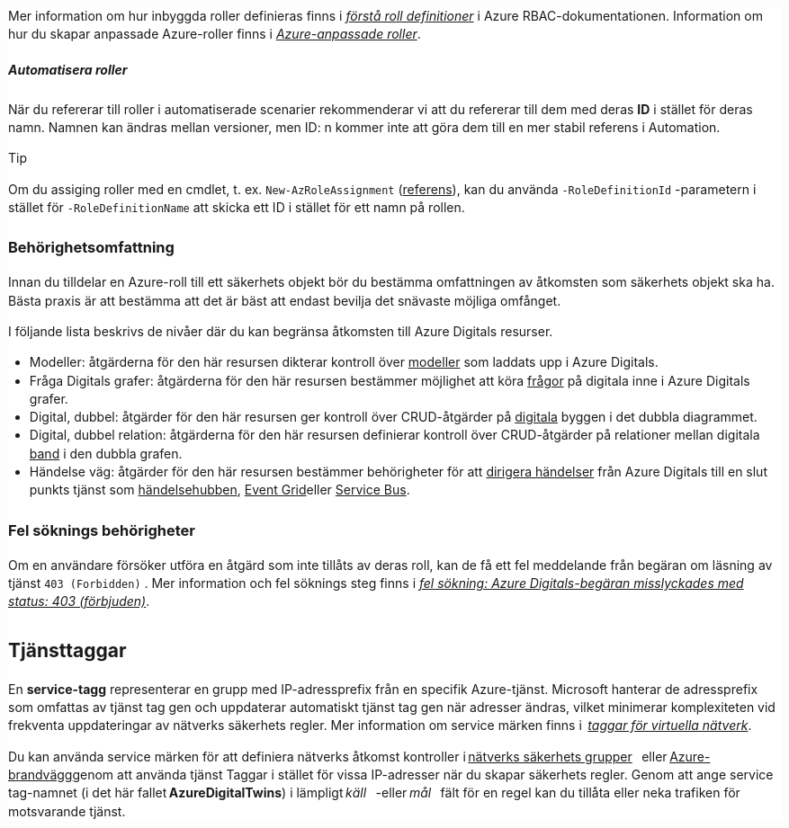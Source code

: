 Mer information om hur inbyggda roller definieras finns i [*förstå roll definitioner*](../role-based-access-control/role-definitions.md) i Azure RBAC-dokumentationen. Information om hur du skapar anpassade Azure-roller finns i [*Azure-anpassade roller*](../role-based-access-control/custom-roles.md).

##### <a name="automating-roles"></a>Automatisera roller

När du refererar till roller i automatiserade scenarier rekommenderar vi att du refererar till dem med deras **ID** i stället för deras namn. Namnen kan ändras mellan versioner, men ID: n kommer inte att göra dem till en mer stabil referens i Automation.

> [!TIP]
> Om du assiging roller med en cmdlet, t. ex. `New-AzRoleAssignment` ([referens](/powershell/module/az.resources/new-azroleassignment)), kan du använda `-RoleDefinitionId` -parametern i stället för `-RoleDefinitionName` att skicka ett ID i stället för ett namn på rollen.

### <a name="permission-scopes"></a>Behörighetsomfattning

Innan du tilldelar en Azure-roll till ett säkerhets objekt bör du bestämma omfattningen av åtkomsten som säkerhets objekt ska ha. Bästa praxis är att bestämma att det är bäst att endast bevilja det snävaste möjliga omfånget.

I följande lista beskrivs de nivåer där du kan begränsa åtkomsten till Azure Digitals resurser.
* Modeller: åtgärderna för den här resursen dikterar kontroll över [modeller](concepts-models.md) som laddats upp i Azure Digitals.
* Fråga Digitals grafer: åtgärderna för den här resursen bestämmer möjlighet att köra [frågor](concepts-query-language.md) på digitala inne i Azure Digitals grafer.
* Digital, dubbel: åtgärder för den här resursen ger kontroll över CRUD-åtgärder på [digitala](concepts-twins-graph.md) byggen i det dubbla diagrammet.
* Digital, dubbel relation: åtgärderna för den här resursen definierar kontroll över CRUD-åtgärder på relationer mellan digitala [band](concepts-twins-graph.md) i den dubbla grafen.
* Händelse väg: åtgärder för den här resursen bestämmer behörigheter för att [dirigera händelser](concepts-route-events.md) från Azure Digitals till en slut punkts tjänst som [händelsehubben](../event-hubs/event-hubs-about.md), [Event Grid](../event-grid/overview.md)eller [Service Bus](../service-bus-messaging/service-bus-messaging-overview.md).

### <a name="troubleshooting-permissions"></a>Fel söknings behörigheter

Om en användare försöker utföra en åtgärd som inte tillåts av deras roll, kan de få ett fel meddelande från begäran om läsning av tjänst `403 (Forbidden)` . Mer information och fel söknings steg finns i [*fel sökning: Azure Digitals-begäran misslyckades med status: 403 (förbjuden)*](troubleshoot-error-403.md).

## <a name="service-tags"></a>Tjänsttaggar

En **service-tagg** representerar en grupp med IP-adressprefix från en specifik Azure-tjänst. Microsoft hanterar de adressprefix som omfattas av tjänst tag gen och uppdaterar automatiskt tjänst tag gen när adresser ändras, vilket minimerar komplexiteten vid frekventa uppdateringar av nätverks säkerhets regler. Mer information om service märken finns i  [*taggar för virtuella nätverk*](../virtual-network/service-tags-overview.md). 

Du kan använda service märken för att definiera nätverks åtkomst kontroller i [nätverks säkerhets grupper](../virtual-network/network-security-groups-overview.md#security-rules)   eller [Azure-brandvägg](../firewall/service-tags.md)genom att använda tjänst Taggar i stället för vissa IP-adresser när du skapar säkerhets regler. Genom att ange service tag-namnet (i det här fallet **AzureDigitalTwins**) i lämpligt *käll*   -eller *mål*   fält för en regel kan du tillåta eller neka trafiken för motsvarande tjänst. 

